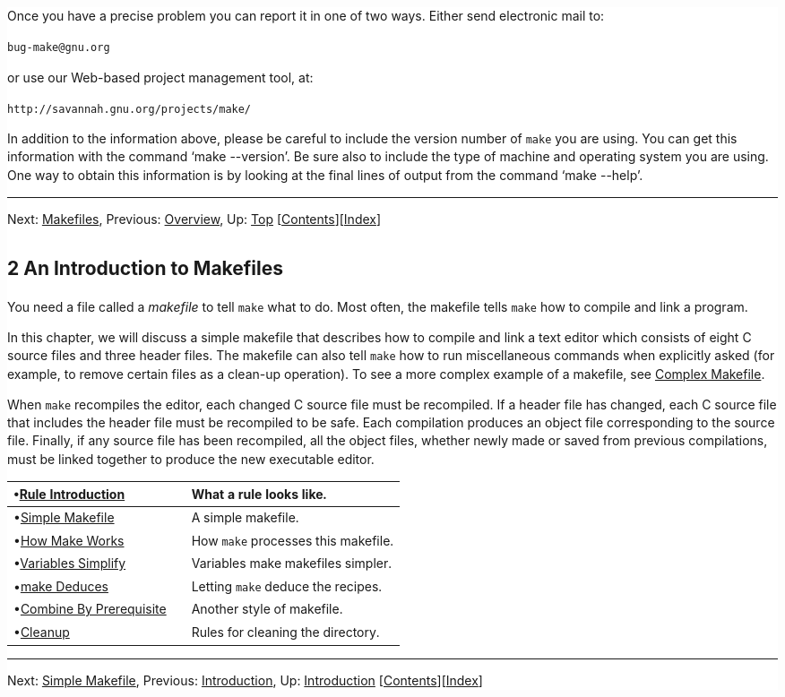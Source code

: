Once you have a precise problem you can report it in one of two ways. Either send electronic mail to:

```
bug-make@gnu.org
```

or use our Web-based project management tool, at:

```
http://savannah.gnu.org/projects/make/
```

In addition to the information above, please be careful to include the version number of `make` you are using. You can get this information with the command ‘make --version’. Be sure also to include the type of machine and operating system you are using. One way to obtain this information is by looking at the final lines of output from the command ‘make --help’.

---

Next: [Makefiles](#Makefiles), Previous: [Overview](#Overview), Up: [Top](#Top)   [[Contents](#SEC_Contents "Table of contents")][[Index](#Concept-Index "Index")]

## 2 An Introduction to Makefiles

You need a file called a *makefile* to tell `make` what to do. Most often, the makefile tells `make` how to compile and link a program.

In this chapter, we will discuss a simple makefile that describes how to compile and link a text editor which consists of eight C source files and three header files. The makefile can also tell `make` how to run miscellaneous commands when explicitly asked (for example, to remove certain files as a clean-up operation). To see a more complex example of a makefile, see [Complex Makefile](#Complex-Makefile).

When `make` recompiles the editor, each changed C source file must be recompiled. If a header file has changed, each C source file that includes the header file must be recompiled to be safe. Each compilation produces an object file corresponding to the source file. Finally, if any source file has been recompiled, all the object files, whether newly made or saved from previous compilations, must be linked together to produce the new executable editor.

| •[Rule Introduction](#Rule-Introduction)             |   | What a rule looks like.               |
| :------------------------------------------------- | - | :------------------------------------ |
| •[Simple Makefile](#Simple-Makefile)                 |   | A simple makefile.                    |
| •[How Make Works](#How-Make-Works)                   |   | How `make` processes this makefile. |
| •[Variables Simplify](#Variables-Simplify)           |   | Variables make makefiles simpler.     |
| •[make Deduces](#make-Deduces)                       |   | Letting `make` deduce the recipes.  |
| •[Combine By Prerequisite](#Combine-By-Prerequisite) |   | Another style of makefile.            |
| •[Cleanup](#Cleanup)                                 |   | Rules for cleaning the directory.     |

---

Next: [Simple Makefile](#Simple-Makefile), Previous: [Introduction](#Introduction), Up: [Introduction](#Introduction)   [[Contents](#SEC_Contents "Table of contents")][[Index](#Concept-Index "Index")]
